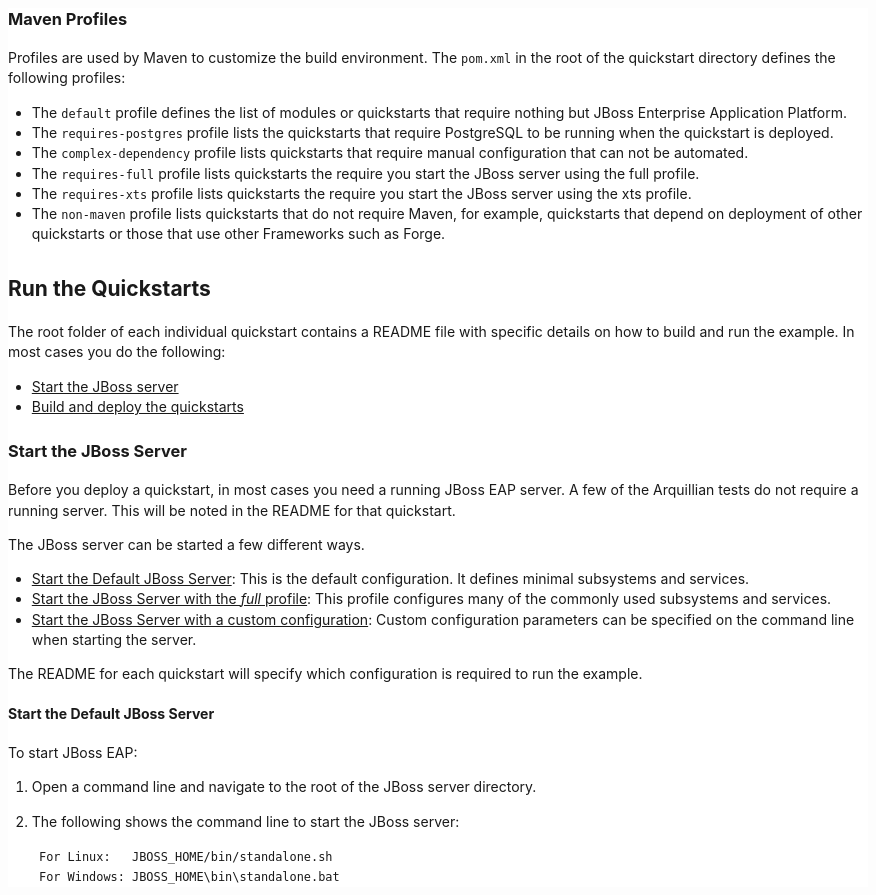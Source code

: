 
### Maven Profiles

Profiles are used by Maven to customize the build environment. The `pom.xml` in the root of the quickstart directory defines the following profiles:

* The `default` profile defines the list of modules or quickstarts that require nothing but JBoss Enterprise Application Platform.
* The `requires-postgres` profile lists the quickstarts that require PostgreSQL to be running when the quickstart is deployed.
* The `complex-dependency` profile lists quickstarts that require manual configuration that can not be automated.
* The `requires-full` profile lists quickstarts the require you start the JBoss server using the full profile.
* The `requires-xts` profile lists quickstarts the require you start the JBoss server using the xts profile.
* The `non-maven` profile lists quickstarts that do not require Maven, for example, quickstarts that depend on deployment of other quickstarts or those that use other Frameworks such as Forge.


Run the Quickstarts
-------------------

The root folder of each individual quickstart contains a README file with specific details on how to build and run the example. In most cases you do the following:

* [Start the JBoss server](#start-the-jboss-server)
* [Build and deploy the quickstarts](#build-and-deploy-the-quickstarts)


### Start the JBoss Server

Before you deploy a quickstart, in most cases you need a running JBoss EAP server. A few of the Arquillian tests do not require a running server. This will be noted in the README for that quickstart. 

The JBoss server can be started a few different ways.

* [Start the Default JBoss Server](#start-the-default-jboss-server): This is the default configuration. It defines minimal subsystems and services.
* [Start the JBoss Server with the _full_ profile](#start-the-jboss-server-with-the-full-profile): This profile configures many of the commonly used subsystems and services.
* [Start the JBoss Server with a custom configuration](#start-the-jboss-server-with-custom-configuration-options): Custom configuration parameters can be specified on the command line when starting the server.

The README for each quickstart will specify which configuration is required to run the example.

#### Start the Default JBoss Server

To start JBoss EAP:

1. Open a command line and navigate to the root of the JBoss server directory.
2. The following shows the command line to start the JBoss server:

        For Linux:   JBOSS_HOME/bin/standalone.sh
        For Windows: JBOSS_HOME\bin\standalone.bat
